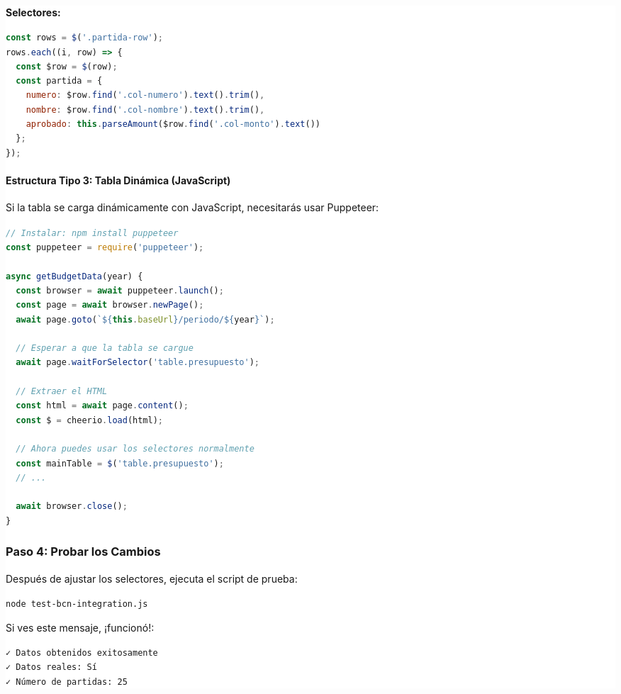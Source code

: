 **Selectores:**
```javascript
const rows = $('.partida-row');
rows.each((i, row) => {
  const $row = $(row);
  const partida = {
    numero: $row.find('.col-numero').text().trim(),
    nombre: $row.find('.col-nombre').text().trim(),
    aprobado: this.parseAmount($row.find('.col-monto').text())
  };
});
```

#### Estructura Tipo 3: Tabla Dinámica (JavaScript)
Si la tabla se carga dinámicamente con JavaScript, necesitarás usar Puppeteer:

```javascript
// Instalar: npm install puppeteer
const puppeteer = require('puppeteer');

async getBudgetData(year) {
  const browser = await puppeteer.launch();
  const page = await browser.newPage();
  await page.goto(`${this.baseUrl}/periodo/${year}`);
  
  // Esperar a que la tabla se cargue
  await page.waitForSelector('table.presupuesto');
  
  // Extraer el HTML
  const html = await page.content();
  const $ = cheerio.load(html);
  
  // Ahora puedes usar los selectores normalmente
  const mainTable = $('table.presupuesto');
  // ...
  
  await browser.close();
}
```

### Paso 4: Probar los Cambios

Después de ajustar los selectores, ejecuta el script de prueba:

```bash
node test-bcn-integration.js
```

Si ves este mensaje, ¡funcionó!:
```
✓ Datos obtenidos exitosamente
✓ Datos reales: Sí
✓ Número de partidas: 25
```
